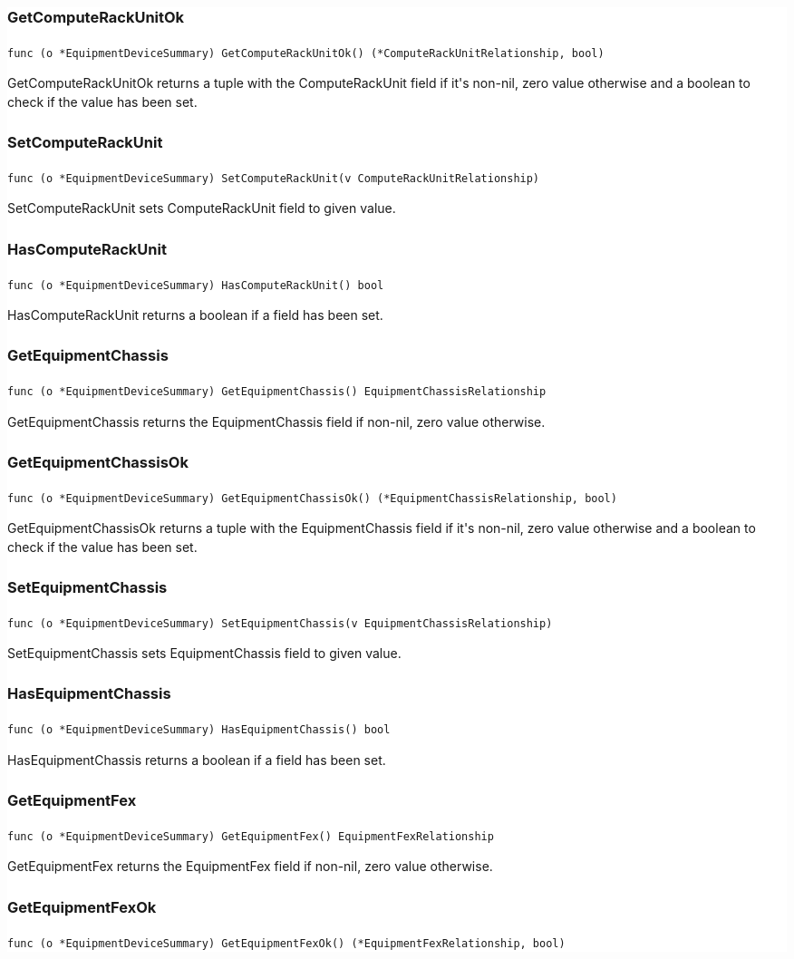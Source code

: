 ### GetComputeRackUnitOk

`func (o *EquipmentDeviceSummary) GetComputeRackUnitOk() (*ComputeRackUnitRelationship, bool)`

GetComputeRackUnitOk returns a tuple with the ComputeRackUnit field if it's non-nil, zero value otherwise
and a boolean to check if the value has been set.

### SetComputeRackUnit

`func (o *EquipmentDeviceSummary) SetComputeRackUnit(v ComputeRackUnitRelationship)`

SetComputeRackUnit sets ComputeRackUnit field to given value.

### HasComputeRackUnit

`func (o *EquipmentDeviceSummary) HasComputeRackUnit() bool`

HasComputeRackUnit returns a boolean if a field has been set.

### GetEquipmentChassis

`func (o *EquipmentDeviceSummary) GetEquipmentChassis() EquipmentChassisRelationship`

GetEquipmentChassis returns the EquipmentChassis field if non-nil, zero value otherwise.

### GetEquipmentChassisOk

`func (o *EquipmentDeviceSummary) GetEquipmentChassisOk() (*EquipmentChassisRelationship, bool)`

GetEquipmentChassisOk returns a tuple with the EquipmentChassis field if it's non-nil, zero value otherwise
and a boolean to check if the value has been set.

### SetEquipmentChassis

`func (o *EquipmentDeviceSummary) SetEquipmentChassis(v EquipmentChassisRelationship)`

SetEquipmentChassis sets EquipmentChassis field to given value.

### HasEquipmentChassis

`func (o *EquipmentDeviceSummary) HasEquipmentChassis() bool`

HasEquipmentChassis returns a boolean if a field has been set.

### GetEquipmentFex

`func (o *EquipmentDeviceSummary) GetEquipmentFex() EquipmentFexRelationship`

GetEquipmentFex returns the EquipmentFex field if non-nil, zero value otherwise.

### GetEquipmentFexOk

`func (o *EquipmentDeviceSummary) GetEquipmentFexOk() (*EquipmentFexRelationship, bool)`
